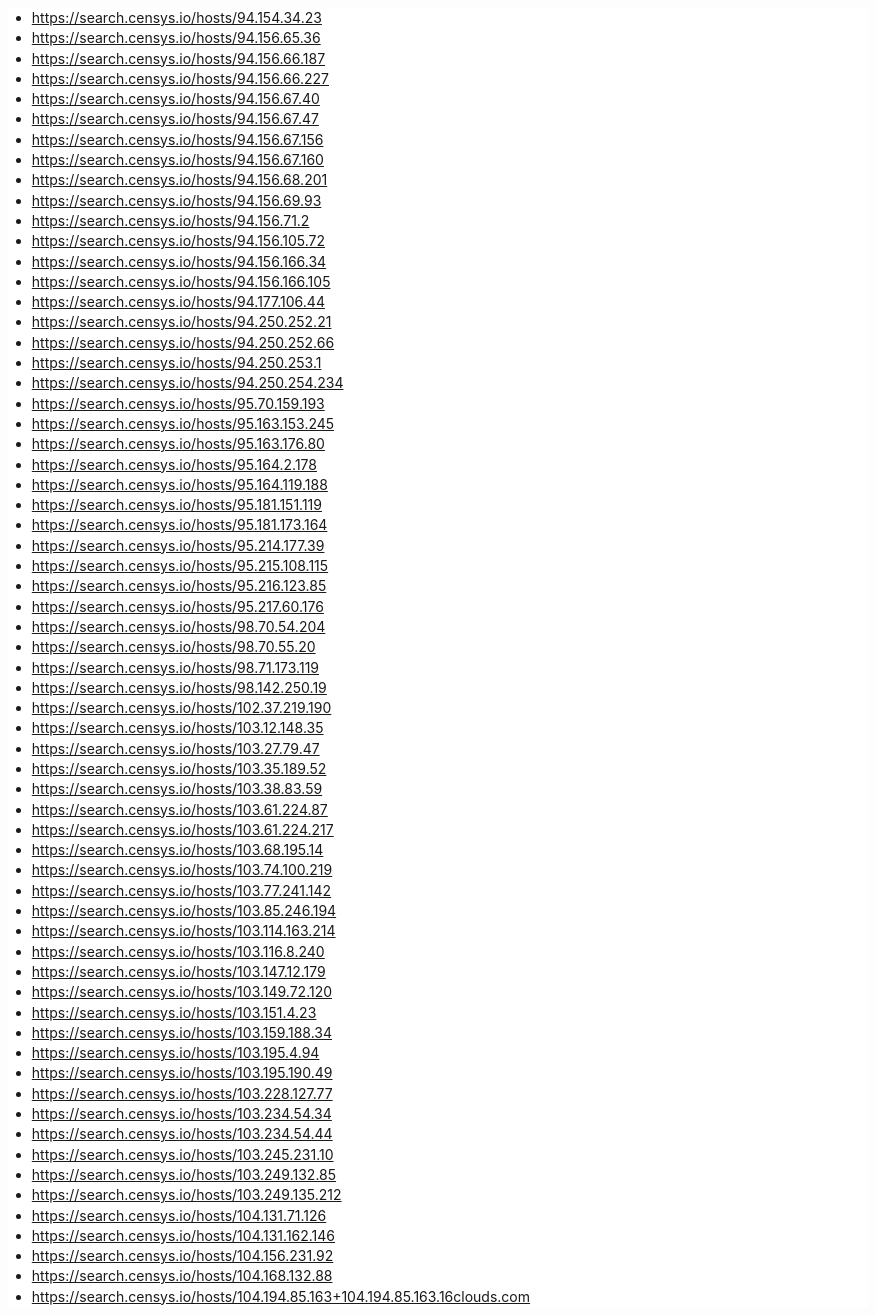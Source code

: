 * https://search.censys.io/hosts/94.154.34.23
* https://search.censys.io/hosts/94.156.65.36
* https://search.censys.io/hosts/94.156.66.187
* https://search.censys.io/hosts/94.156.66.227
* https://search.censys.io/hosts/94.156.67.40
* https://search.censys.io/hosts/94.156.67.47
* https://search.censys.io/hosts/94.156.67.156
* https://search.censys.io/hosts/94.156.67.160
* https://search.censys.io/hosts/94.156.68.201
* https://search.censys.io/hosts/94.156.69.93
* https://search.censys.io/hosts/94.156.71.2
* https://search.censys.io/hosts/94.156.105.72
* https://search.censys.io/hosts/94.156.166.34
* https://search.censys.io/hosts/94.156.166.105
* https://search.censys.io/hosts/94.177.106.44
* https://search.censys.io/hosts/94.250.252.21
* https://search.censys.io/hosts/94.250.252.66
* https://search.censys.io/hosts/94.250.253.1
* https://search.censys.io/hosts/94.250.254.234
* https://search.censys.io/hosts/95.70.159.193
* https://search.censys.io/hosts/95.163.153.245
* https://search.censys.io/hosts/95.163.176.80
* https://search.censys.io/hosts/95.164.2.178
* https://search.censys.io/hosts/95.164.119.188
* https://search.censys.io/hosts/95.181.151.119
* https://search.censys.io/hosts/95.181.173.164
* https://search.censys.io/hosts/95.214.177.39
* https://search.censys.io/hosts/95.215.108.115
* https://search.censys.io/hosts/95.216.123.85
* https://search.censys.io/hosts/95.217.60.176
* https://search.censys.io/hosts/98.70.54.204
* https://search.censys.io/hosts/98.70.55.20
* https://search.censys.io/hosts/98.71.173.119
* https://search.censys.io/hosts/98.142.250.19
* https://search.censys.io/hosts/102.37.219.190
* https://search.censys.io/hosts/103.12.148.35
* https://search.censys.io/hosts/103.27.79.47
* https://search.censys.io/hosts/103.35.189.52
* https://search.censys.io/hosts/103.38.83.59
* https://search.censys.io/hosts/103.61.224.87
* https://search.censys.io/hosts/103.61.224.217
* https://search.censys.io/hosts/103.68.195.14
* https://search.censys.io/hosts/103.74.100.219
* https://search.censys.io/hosts/103.77.241.142
* https://search.censys.io/hosts/103.85.246.194
* https://search.censys.io/hosts/103.114.163.214
* https://search.censys.io/hosts/103.116.8.240
* https://search.censys.io/hosts/103.147.12.179
* https://search.censys.io/hosts/103.149.72.120
* https://search.censys.io/hosts/103.151.4.23
* https://search.censys.io/hosts/103.159.188.34
* https://search.censys.io/hosts/103.195.4.94
* https://search.censys.io/hosts/103.195.190.49
* https://search.censys.io/hosts/103.228.127.77
* https://search.censys.io/hosts/103.234.54.34
* https://search.censys.io/hosts/103.234.54.44
* https://search.censys.io/hosts/103.245.231.10
* https://search.censys.io/hosts/103.249.132.85
* https://search.censys.io/hosts/103.249.135.212
* https://search.censys.io/hosts/104.131.71.126
* https://search.censys.io/hosts/104.131.162.146
* https://search.censys.io/hosts/104.156.231.92
* https://search.censys.io/hosts/104.168.132.88
* https://search.censys.io/hosts/104.194.85.163+104.194.85.163.16clouds.com